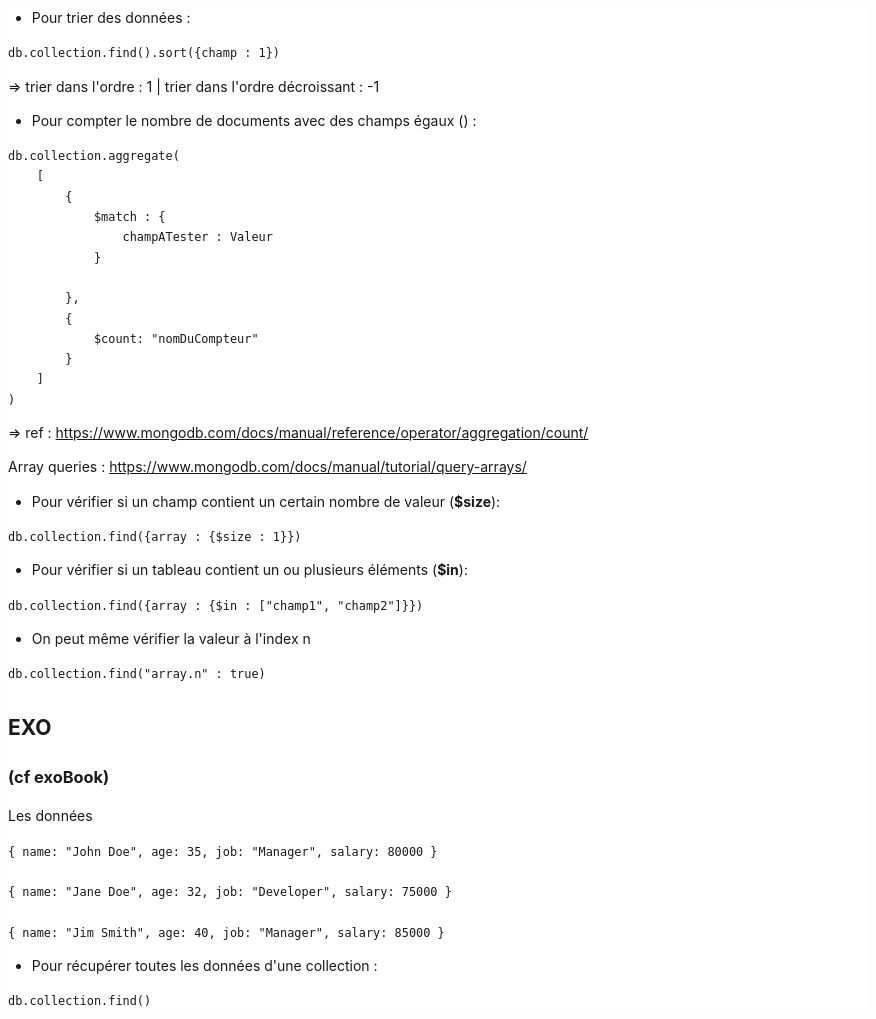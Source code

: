 - Pour trier des données : 
```
db.collection.find().sort({champ : 1})
```
=> trier dans l'ordre : 1 | trier dans l'ordre décroissant : -1

* Pour compter le nombre de documents avec des champs égaux () : 
```
db.collection.aggregate(
	[
		{
			$match : {
				champATester : Valeur
			}

		}, 
		{
			$count: "nomDuCompteur"
		}
	]
)
```
=> ref : https://www.mongodb.com/docs/manual/reference/operator/aggregation/count/

Array queries : https://www.mongodb.com/docs/manual/tutorial/query-arrays/
- Pour vérifier si un champ contient un certain nombre de valeur (**$size**): 
```
db.collection.find({array : {$size : 1}}) 
```

- Pour vérifier si un tableau contient un ou plusieurs éléments (**$in**):
```
db.collection.find({array : {$in : ["champ1", "champ2"]}})
```

- On peut même vérifier la valeur à l'index n
```
db.collection.find("array.n" : true)
```

## EXO
### (cf exoBook)
Les données
```
{ name: "John Doe", age: 35, job: "Manager", salary: 80000 }

{ name: "Jane Doe", age: 32, job: "Developer", salary: 75000 }

{ name: "Jim Smith", age: 40, job: "Manager", salary: 85000 }
```

- Pour récupérer toutes les données d'une collection : 
```shell
db.collection.find()
```
